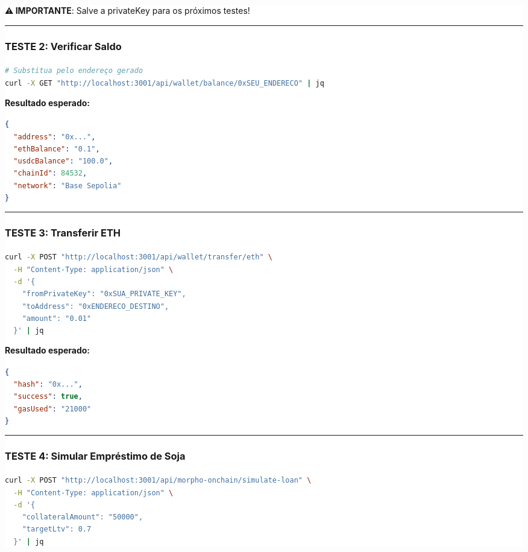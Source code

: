 **⚠️ IMPORTANTE**: Salve a privateKey para os próximos testes!

---

### **TESTE 2: Verificar Saldo**

```bash
# Substitua pelo endereço gerado
curl -X GET "http://localhost:3001/api/wallet/balance/0xSEU_ENDERECO" | jq
```

**Resultado esperado:**
```json
{
  "address": "0x...",
  "ethBalance": "0.1",
  "usdcBalance": "100.0",
  "chainId": 84532,
  "network": "Base Sepolia"
}
```

---

### **TESTE 3: Transferir ETH**

```bash
curl -X POST "http://localhost:3001/api/wallet/transfer/eth" \
  -H "Content-Type: application/json" \
  -d '{
    "fromPrivateKey": "0xSUA_PRIVATE_KEY",
    "toAddress": "0xENDERECO_DESTINO",
    "amount": "0.01"
  }' | jq
```

**Resultado esperado:**
```json
{
  "hash": "0x...",
  "success": true,
  "gasUsed": "21000"
}
```

---

### **TESTE 4: Simular Empréstimo de Soja**

```bash
curl -X POST "http://localhost:3001/api/morpho-onchain/simulate-loan" \
  -H "Content-Type: application/json" \
  -d '{
    "collateralAmount": "50000",
    "targetLtv": 0.7
  }' | jq
```
